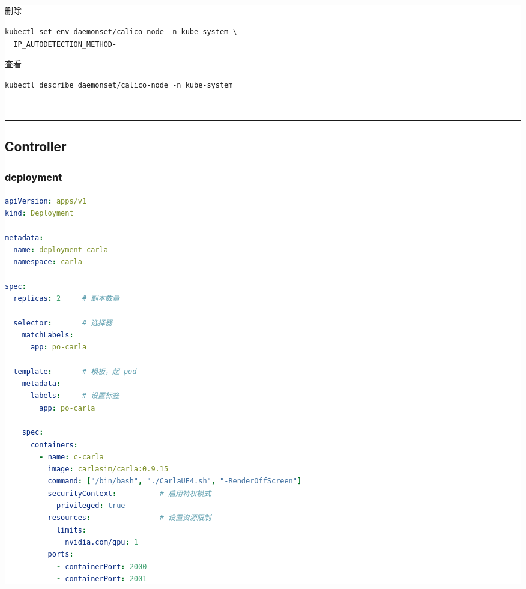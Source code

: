 删除

```shell
kubectl set env daemonset/calico-node -n kube-system \
  IP_AUTODETECTION_METHOD-
```

查看

```shell
kubectl describe daemonset/calico-node -n kube-system
```




<br>

---

## Controller

### deployment

```yaml
apiVersion: apps/v1
kind: Deployment

metadata:
  name: deployment-carla
  namespace: carla

spec:
  replicas: 2     # 副本数量
  
  selector:       # 选择器
    matchLabels:
      app: po-carla

  template:       # 模板，起 pod
    metadata:
      labels:     # 设置标签
        app: po-carla
    
    spec:
      containers:
        - name: c-carla
          image: carlasim/carla:0.9.15
          command: ["/bin/bash", "./CarlaUE4.sh", "-RenderOffScreen"]
          securityContext:          # 启用特权模式
            privileged: true
          resources:                # 设置资源限制
            limits:
              nvidia.com/gpu: 1
          ports:
            - containerPort: 2000
            - containerPort: 2001

```

